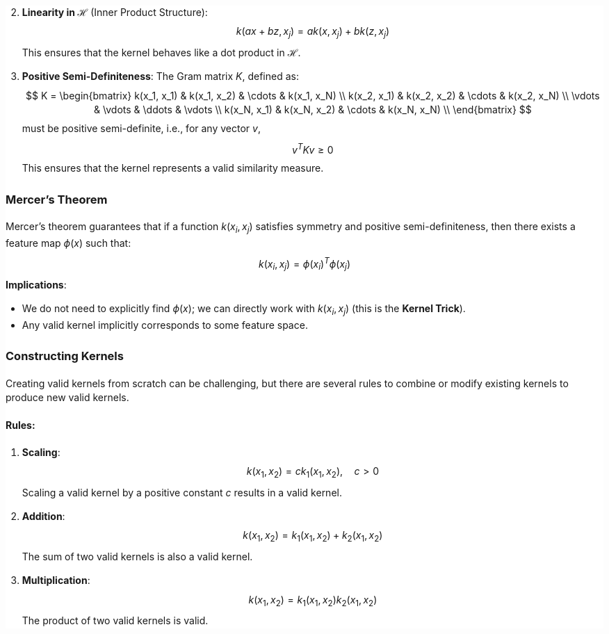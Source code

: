 2. **Linearity in $\mathcal{H}$** (Inner Product Structure):
   $$
   k(ax + bz, x_j) = a k(x, x_j) + b k(z, x_j)
   $$
   This ensures that the kernel behaves like a dot product in $\mathcal{H}$.

3. **Positive Semi-Definiteness**:
   The Gram matrix $K$, defined as:
   $$
   K = 
   \begin{bmatrix}
   k(x_1, x_1) & k(x_1, x_2) & \cdots & k(x_1, x_N) \\
   k(x_2, x_1) & k(x_2, x_2) & \cdots & k(x_2, x_N) \\
   \vdots & \vdots & \ddots & \vdots \\
   k(x_N, x_1) & k(x_N, x_2) & \cdots & k(x_N, x_N) \\
   \end{bmatrix}
   $$
   must be positive semi-definite, i.e., for any vector $v$,
   $$
   v^T K v \geq 0
   $$
   This ensures that the kernel represents a valid similarity measure.
### Mercer’s Theorem 
Mercer’s theorem guarantees that if a function $k(x_i, x_j)$ satisfies symmetry and positive semi-definiteness, then there exists a feature map $\phi(x)$ such that:
$$
k(x_i, x_j) = \phi(x_i)^T \phi(x_j)
$$
**Implications**:
- We do not need to explicitly find $\phi(x)$; we can directly work with $k(x_i, x_j)$ (this is the **Kernel Trick**).
- Any valid kernel implicitly corresponds to some feature space.
### Constructing Kernels
Creating valid kernels from scratch can be challenging, but there are several rules to combine or modify existing kernels to produce new valid kernels.
#### Rules:
1. **Scaling**:
   $$
   k(x_1, x_2) = c k_1(x_1, x_2), \quad c > 0
   $$
   Scaling a valid kernel by a positive constant $c$ results in a valid kernel.

2. **Addition**:
   $$
   k(x_1, x_2) = k_1(x_1, x_2) + k_2(x_1, x_2)
   $$
   The sum of two valid kernels is also a valid kernel.

3. **Multiplication**:
   $$
   k(x_1, x_2) = k_1(x_1, x_2) k_2(x_1, x_2)
   $$
   The product of two valid kernels is valid.
